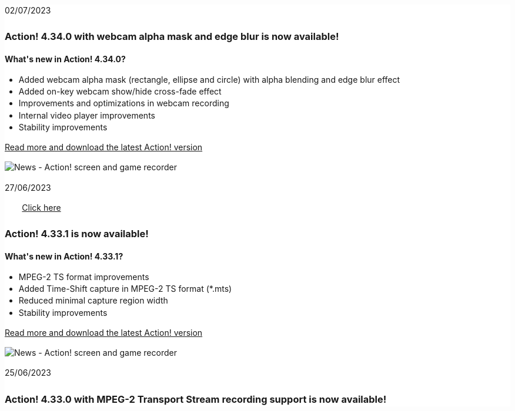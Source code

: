 02/07/2023 

### Action! 4.34.0 with webcam alpha mask and edge blur is now available!

**What's new in Action! 4.34.0?**

* Added webcam alpha mask (rectangle, ellipse and circle) with alpha blending and edge blur effect
* Added on-key webcam show/hide cross-fade effect
* Improvements and optimizations in webcam recording
* Internal video player improvements
* Stability improvements

[Read more and download the latest Action! version](https://tools.techidaily.com/mirillis/products/)

![News - Action! screen and game recorder](https://mirillis.com/res/old/media/images/news/action-screen-and-game-recorder.jpg "Action! 4.33.1 is now available!") 

27/06/2023 


<span id="1374820">
					<video width="200" height="200" style="cursor:pointer"
           poster="//a.impactradius-go.com/display-clicktoplayimage/1374820.png"
           onclick="if(!this.playClicked){this.play();this.setAttribute('controls',true);this.playClicked=true;}">
	   <source src="//a.impactradius-go.com/display-ad/15852-1374820">
	   <img src="//a.impactradius-go.com/display-clicktoplayimage/1374820.png" style="border: none; height: 100%; width: 100%; object-fit: contain">
	</video>
	<div style="width:125px;text-align:center"><a href="javascript:window.open(decodeURIComponent('https%3A%2F%2Fthefitville.pxf.io%2Fc%2F5597632%2F1374820%2F15852'), '_blank');void(0);">Click here</a></div>
</span>
<img height="0" width="0" src="https://imp.pxf.io/i/5597632/1374820/15852" style="position:absolute;visibility:hidden;" border="0" />


### Action! 4.33.1 is now available!

**What's new in Action! 4.33.1?**

* MPEG-2 TS format improvements
* Added Time-Shift capture in MPEG-2 TS format (\*.mts)
* Reduced minimal capture region width
* Stability improvements

[Read more and download the latest Action! version](https://tools.techidaily.com/mirillis/products/)

![News - Action! screen and game recorder](https://mirillis.com/res/old/media/images/news/action-screen-and-game-recorder.jpg "Action! 4.33.0 with MPEG-2 Transport Stream recording support is now available!") 

25/06/2023 

### Action! 4.33.0 with MPEG-2 Transport Stream recording support is now available!
